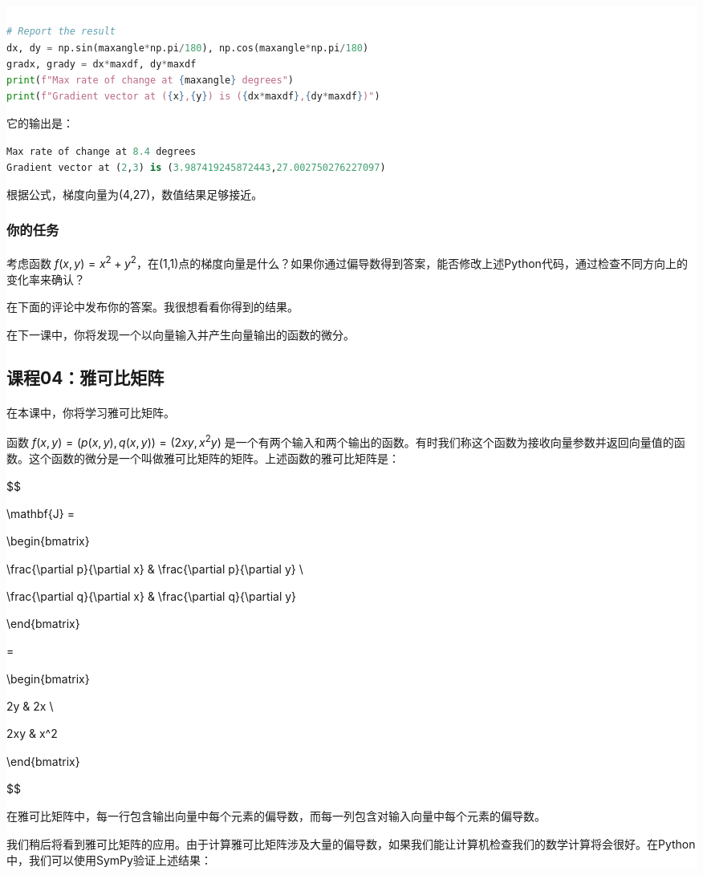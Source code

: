 ```py

# Report the result
dx, dy = np.sin(maxangle*np.pi/180), np.cos(maxangle*np.pi/180)
gradx, grady = dx*maxdf, dy*maxdf
print(f"Max rate of change at {maxangle} degrees")
print(f"Gradient vector at ({x},{y}) is ({dx*maxdf},{dy*maxdf})")
```

它的输出是：

```py
Max rate of change at 8.4 degrees
Gradient vector at (2,3) is (3.987419245872443,27.002750276227097)
```

根据公式，梯度向量为(4,27)，数值结果足够接近。

### 你的任务

考虑函数 $f(x,y)=x^2+y^2$，在(1,1)点的梯度向量是什么？如果你通过偏导数得到答案，能否修改上述Python代码，通过检查不同方向上的变化率来确认？

在下面的评论中发布你的答案。我很想看看你得到的结果。

在下一课中，你将发现一个以向量输入并产生向量输出的函数的微分。

## 课程04：雅可比矩阵

在本课中，你将学习雅可比矩阵。

函数 $f(x,y)=(p(x,y), q(x,y))=(2xy, x^2y)$ 是一个有两个输入和两个输出的函数。有时我们称这个函数为接收向量参数并返回向量值的函数。这个函数的微分是一个叫做雅可比矩阵的矩阵。上述函数的雅可比矩阵是：

$$

\mathbf{J} =

\begin{bmatrix}

\frac{\partial p}{\partial x} & \frac{\partial p}{\partial y} \\

\frac{\partial q}{\partial x} & \frac{\partial q}{\partial y}

\end{bmatrix}

=

\begin{bmatrix}

2y & 2x \\

2xy & x^2

\end{bmatrix}

$$

在雅可比矩阵中，每一行包含输出向量中每个元素的偏导数，而每一列包含对输入向量中每个元素的偏导数。

我们稍后将看到雅可比矩阵的应用。由于计算雅可比矩阵涉及大量的偏导数，如果我们能让计算机检查我们的数学计算将会很好。在Python中，我们可以使用SymPy验证上述结果：
